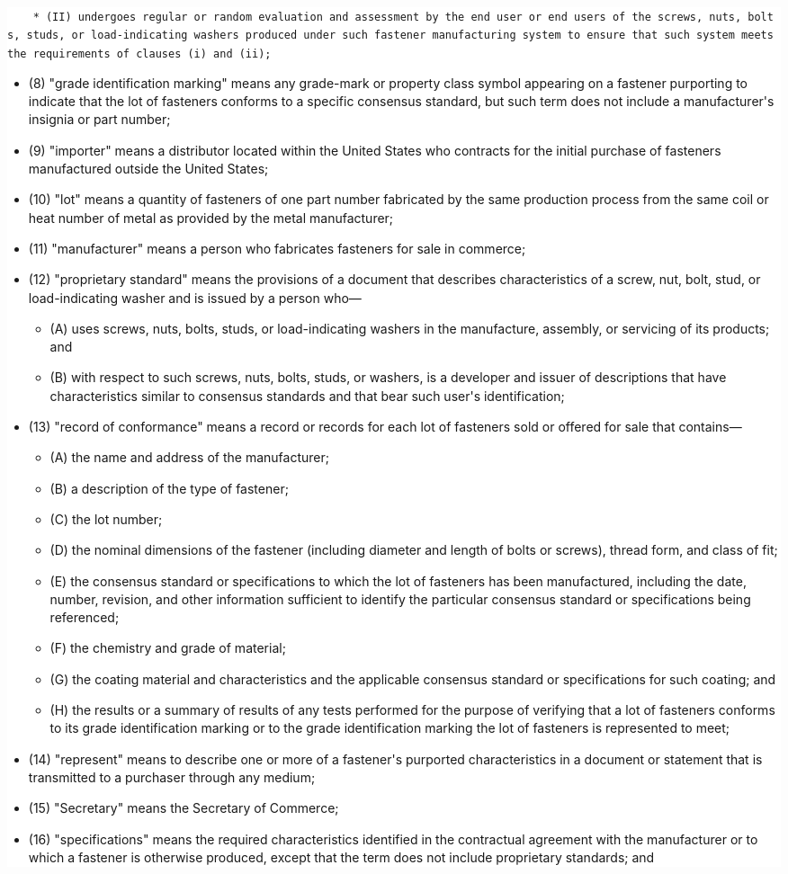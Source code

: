         * (II) undergoes regular or random evaluation and assessment by the end user or end users of the screws, nuts, bolts, studs, or load-indicating washers produced under such fastener manufacturing system to ensure that such system meets the requirements of clauses (i) and (ii);


  * (8) "grade identification marking" means any grade-mark or property class symbol appearing on a fastener purporting to indicate that the lot of fasteners conforms to a specific consensus standard, but such term does not include a manufacturer's insignia or part number;

  * (9) "importer" means a distributor located within the United States who contracts for the initial purchase of fasteners manufactured outside the United States;

  * (10) "lot" means a quantity of fasteners of one part number fabricated by the same production process from the same coil or heat number of metal as provided by the metal manufacturer;

  * (11) "manufacturer" means a person who fabricates fasteners for sale in commerce;

  * (12) "proprietary standard" means the provisions of a document that describes characteristics of a screw, nut, bolt, stud, or load-indicating washer and is issued by a person who—

    * (A) uses screws, nuts, bolts, studs, or load-indicating washers in the manufacture, assembly, or servicing of its products; and

    * (B) with respect to such screws, nuts, bolts, studs, or washers, is a developer and issuer of descriptions that have characteristics similar to consensus standards and that bear such user's identification;


  * (13) "record of conformance" means a record or records for each lot of fasteners sold or offered for sale that contains—

    * (A) the name and address of the manufacturer;

    * (B) a description of the type of fastener;

    * (C) the lot number;

    * (D) the nominal dimensions of the fastener (including diameter and length of bolts or screws), thread form, and class of fit;

    * (E) the consensus standard or specifications to which the lot of fasteners has been manufactured, including the date, number, revision, and other information sufficient to identify the particular consensus standard or specifications being referenced;

    * (F) the chemistry and grade of material;

    * (G) the coating material and characteristics and the applicable consensus standard or specifications for such coating; and

    * (H) the results or a summary of results of any tests performed for the purpose of verifying that a lot of fasteners conforms to its grade identification marking or to the grade identification marking the lot of fasteners is represented to meet;


  * (14) "represent" means to describe one or more of a fastener's purported characteristics in a document or statement that is transmitted to a purchaser through any medium;

  * (15) "Secretary" means the Secretary of Commerce;

  * (16) "specifications" means the required characteristics identified in the contractual agreement with the manufacturer or to which a fastener is otherwise produced, except that the term does not include proprietary standards; and
